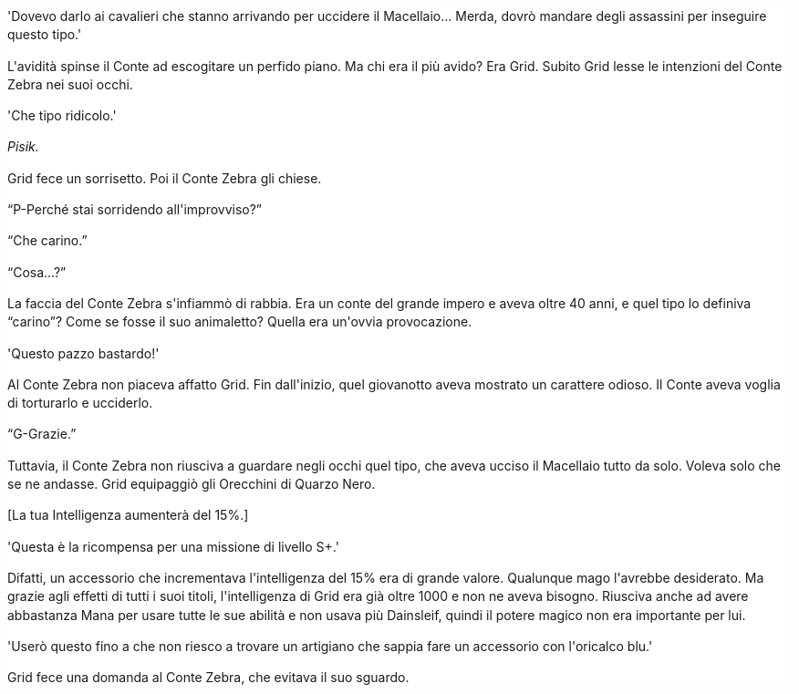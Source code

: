 'Dovevo darlo ai cavalieri che stanno arrivando per uccidere il Macellaio... Merda, dovrò mandare degli assassini  per inseguire questo tipo.'


L'avidità spinse il Conte ad escogitare un perfido piano. Ma chi era il più avido? Era Grid. Subito Grid lesse le intenzioni del Conte Zebra nei suoi occhi.


'Che tipo ridicolo.'


<i>Pisik.</i>


Grid fece un sorrisetto. Poi il Conte Zebra gli chiese.


“P-Perché stai sorridendo all'improvviso?”


“Che carino.”


“Cosa...?”


La faccia del Conte Zebra s'infiammò di rabbia. Era un conte del grande impero e aveva oltre 40 anni, e quel tipo lo definiva “carino”? Come se fosse il suo animaletto? Quella era un'ovvia provocazione.


'Questo pazzo bastardo!'


Al Conte Zebra non piaceva affatto Grid. Fin dall'inizio, quel giovanotto aveva mostrato un carattere odioso. Il Conte aveva voglia di torturarlo e ucciderlo.


“G-Grazie.”


Tuttavia, il Conte Zebra non riusciva a guardare negli occhi quel tipo, che aveva ucciso il Macellaio tutto da solo. Voleva solo che se ne andasse. Grid equipaggiò gli Orecchini di Quarzo Nero.






[La tua Intelligenza aumenterà del 15%.]






'Questa è la ricompensa per una missione di livello S+.'


Difatti, un accessorio che incrementava l'intelligenza del 15% era di grande valore. Qualunque mago l'avrebbe desiderato. Ma grazie agli effetti di tutti i suoi titoli, l'intelligenza di Grid era già oltre 1000 e non ne aveva bisogno. Riusciva anche ad avere abbastanza Mana per usare tutte le sue abilità e non usava più Dainsleif, quindi il potere magico non era importante per lui.


'Userò questo fino a che non riesco a trovare un artigiano che sappia fare un accessorio con l'oricalco blu.'


Grid fece una domanda al Conte Zebra, che evitava il suo sguardo.
